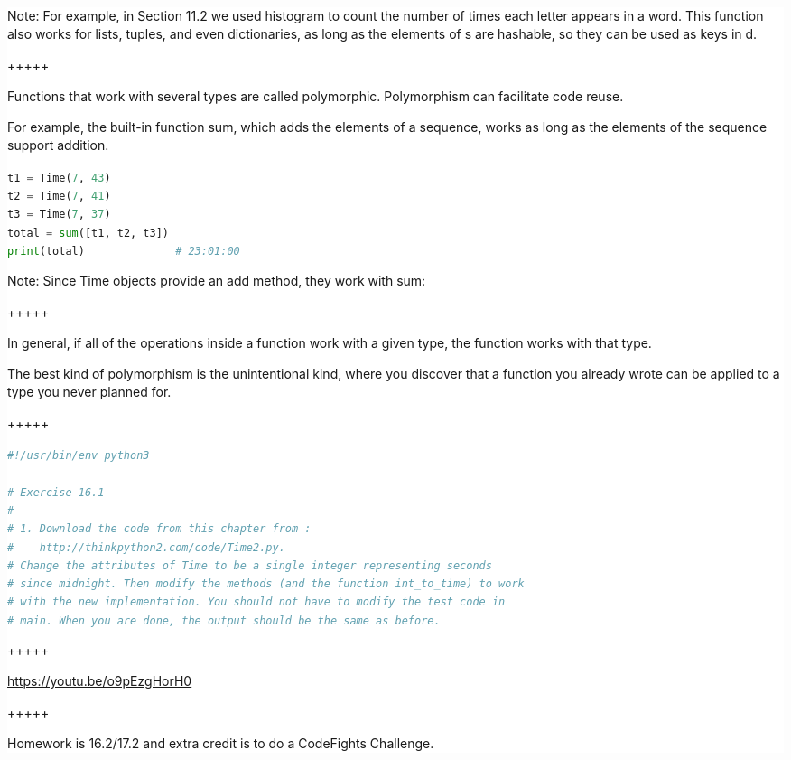 Note:
For example, in Section 11.2 we used histogram to count the number of times each letter appears in a word.
This function also works for lists, tuples, and even dictionaries, as long as the elements of s are hashable, so they can be used as keys in d.

+++++

Functions that work with several types are called polymorphic. Polymorphism can facilitate code reuse.


For example, the built-in function sum, which adds the elements of a sequence, works as long as the elements of the sequence support addition.

```python
t1 = Time(7, 43)
t2 = Time(7, 41)
t3 = Time(7, 37)
total = sum([t1, t2, t3])
print(total)              # 23:01:00
```

Note:
Since Time objects provide an add method, they work with sum:

+++++

In general, if all of the operations inside a function work with a given type, the function works with that type.

The best kind of polymorphism is the unintentional kind, where you discover that a function you already wrote can be applied to a type you never planned for.

+++++

```python
#!/usr/bin/env python3

# Exercise 16.1
#
# 1. Download the code from this chapter from :
#    http://thinkpython2.com/code/Time2.py. 
# Change the attributes of Time to be a single integer representing seconds 
# since midnight. Then modify the methods (and the function int_to_time) to work
# with the new implementation. You should not have to modify the test code in 
# main. When you are done, the output should be the same as before.
```

+++++

https://youtu.be/o9pEzgHorH0

+++++

Homework is 16.2/17.2 and extra credit is to do a CodeFights Challenge.

